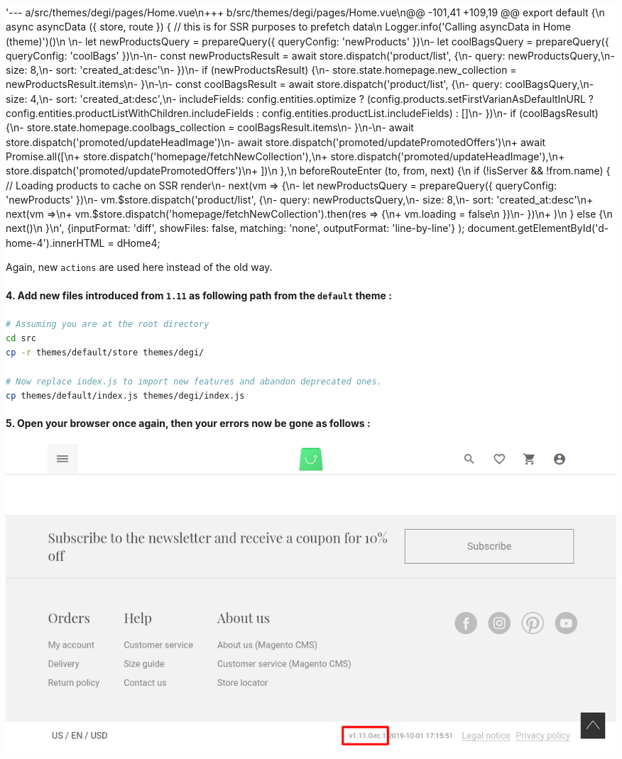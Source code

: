  '--- a/src/themes/degi/pages/Home.vue\n+++ b/src/themes/degi/pages/Home.vue\n@@ -101,41 +109,19 @@ export default {\n   async asyncData ({ store, route }) { // this is for SSR purposes to prefetch data\n     Logger.info(\'Calling asyncData in Home (theme)\')()\n \n-    let newProductsQuery = prepareQuery({ queryConfig: \'newProducts\' })\n-    let coolBagsQuery = prepareQuery({ queryConfig: \'coolBags\' })\n-\n-    const newProductsResult = await store.dispatch(\'product/list\', {\n-      query: newProductsQuery,\n-      size: 8,\n-      sort: \'created_at:desc\'\n-    })\n-    if (newProductsResult) {\n-      store.state.homepage.new_collection = newProductsResult.items\n-    }\n-\n-    const coolBagsResult = await store.dispatch(\'product/list\', {\n-      query: coolBagsQuery,\n-      size: 4,\n-      sort: \'created_at:desc\',\n-      includeFields: config.entities.optimize ? (config.products.setFirstVarianAsDefaultInURL ? config.entities.productListWithChildren.includeFields : config.entities.productList.includeFields) : []\n-    })\n-    if (coolBagsResult) {\n-      store.state.homepage.coolbags_collection = coolBagsResult.items\n-    }\n-\n-    await store.dispatch(\'promoted/updateHeadImage\')\n-    await store.dispatch(\'promoted/updatePromotedOffers\')\n+    await Promise.all([\n+      store.dispatch(\'homepage/fetchNewCollection\'),\n+      store.dispatch(\'promoted/updateHeadImage\'),\n+      store.dispatch(\'promoted/updatePromotedOffers\')\n+    ])\n   },\n   beforeRouteEnter (to, from, next) {\n     if (!isServer && !from.name) { // Loading products to cache on SSR render\n-      next(vm => {\n-        let newProductsQuery = prepareQuery({ queryConfig: \'newProducts\' })\n-        vm.$store.dispatch(\'product/list\', {\n-          query: newProductsQuery,\n-          size: 8,\n-          sort: \'created_at:desc\'\n+      next(vm =>\n+        vm.$store.dispatch(\'homepage/fetchNewCollection\').then(res => {\n+          vm.loading = false\n         })\n-      })\n+      )\n     } else {\n       next()\n     }\n',
  {inputFormat: 'diff', showFiles: false, matching: 'none', outputFormat: 'line-by-line'}
);
document.getElementById('d-home-4').innerHTML = dHome4;
</script>

Again, new `actions` are used here instead of the old way.

#### 4. Add new files introduced from `1.11` as following path from the `default` theme :
```bash
# Assuming you are at the root directory
cd src
cp -r themes/default/store themes/degi/

# Now replace index.js to import new features and abandon deprecated ones.
cp themes/default/index.js themes/degi/index.js
```

#### 5. Open your browser once again, then your errors now be gone as follows :

![success_home_with_1.11_borderline](../images/success_1.11_home.png)